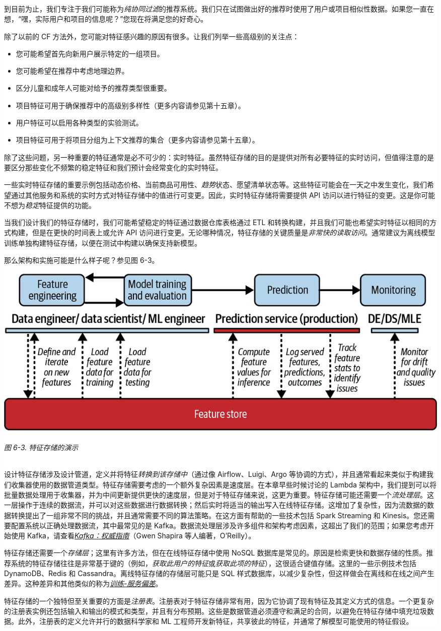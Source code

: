 到目前为止，我们专注于我们可能称为*纯协同过滤*的推荐系统。我们只在试图做出好的推荐时使用了用户或项目相似性数据。如果您一直在想，“嘿，实际用户和项目的信息呢？”您现在将满足您的好奇心。

除了以前的 CF 方法外，您可能对特征感兴趣的原因有很多。让我们列举一些高级别的关注点：

+   您可能希望首先向新用户展示特定的一组项目。

+   您可能希望在推荐中考虑地理边界。

+   区分儿童和成年人可能对给予的推荐类型很重要。

+   项目特征可用于确保推荐中的高级别多样性（更多内容请参见第十五章）。

+   用户特征可以启用各种类型的实验测试。

+   项目特征可用于将项目分组为上下文推荐的集合（更多内容请参见第十五章）。

除了这些问题，另一种重要的特征通常是必不可少的：实时特征。虽然特征存储的目的是提供对所有必要特征的实时访问，但值得注意的是要区分那些变化不频繁的稳定特征和我们预计会经常变化的实时特征。

一些实时特征存储的重要示例包括动态价格、当前商品可用性、*趋势*状态、愿望清单状态等。这些特征可能会在一天之中发生变化，我们希望通过其他服务和系统的实时方式对特征存储中的值进行可变更。因此，实时特征存储将需要提供 API 访问以进行特征的变更。这是你可能不想为*稳定*特征提供的功能。

当我们设计我们的特征存储时，我们可能希望稳定的特征通过数据仓库表格通过 ETL 和转换构建，并且我们可能也希望实时特征以相同的方式构建，但是在更快的时间表上或允许 API 访问进行变更。无论哪种情况，特征存储的关键质量是*非常快的读取访问*。通常建议为离线模型训练单独构建特征存储，以便在测试中构建以确保支持新模型。

那么架构和实施可能是什么样子呢？参见图 6-3。

![特征存储](img/brpj_0603.png)

###### 图 6-3\. 特征存储的演示

设计特征存储涉及设计管道，定义并将特征*转换到该存储中*（通过像 Airflow、Luigi、Argo 等协调的方式），并且通常看起来类似于构建我们收集器使用的数据管道类型。特征存储需要考虑的一个额外复杂因素是速度层。在本章早些时候讨论的 Lambda 架构中，我们提到可以将批量数据处理用于收集器，并为中间更新提供更快的速度层，但是对于特征存储来说，这更为重要。特征存储可能还需要一个*流处理层*。这一层操作于连续的数据流，并可以对这些数据进行数据转换；然后实时将适当的输出写入在线特征存储。这增加了复杂性，因为流数据的数据转换提出了一组非常不同的挑战，并且通常需要不同的算法策略。在这方面有帮助的一些技术包括 Spark Streaming 和 Kinesis。您还需要配置系统以正确处理数据流，其中最常见的是 Kafka。数据流处理层涉及许多组件和架构考虑因素，这超出了我们的范围；如果您考虑开始使用 Kafka，请查看[*Kafka：权威指南*](https://www.oreilly.com/library/view/kafka-the-definitive/9781492043072/)（Gwen Shapira 等人编著，O’Reilly）。

特征存储还需要一个*存储层*；这里有许多方法，但在在线特征存储中使用 NoSQL 数据库是常见的。原因是检索更快和数据存储的性质。推荐系统的特征存储往往是非常基于键的（例如，*获取此用户的特征*或*获取此项的特征*），这很适合键值存储。这里的一些示例技术包括 DynamoDB、Redis 和 Cassandra。离线特征存储的存储层可能只是 SQL 样式数据库，以减少复杂性，但这样做会在离线和在线之间产生差异。这种差异和其他类似的称为[*训练-服务偏差*](https://oreil.ly/IcE1R)。

特征存储的一个独特但至关重要的方面是*注册表*。注册表对于特征存储非常有用，因为它协调了现有特征及其定义方式的信息。一个更复杂的注册表实例还包括输入和输出的模式和类型，并且有分布预期。这些是数据管道必须遵守和满足的合同，以避免在特征存储中填充垃圾数据。此外，注册表的定义允许并行的数据科学家和 ML 工程师开发新特征，共享彼此的特征，并通常了解模型可能使用的特征假设。
